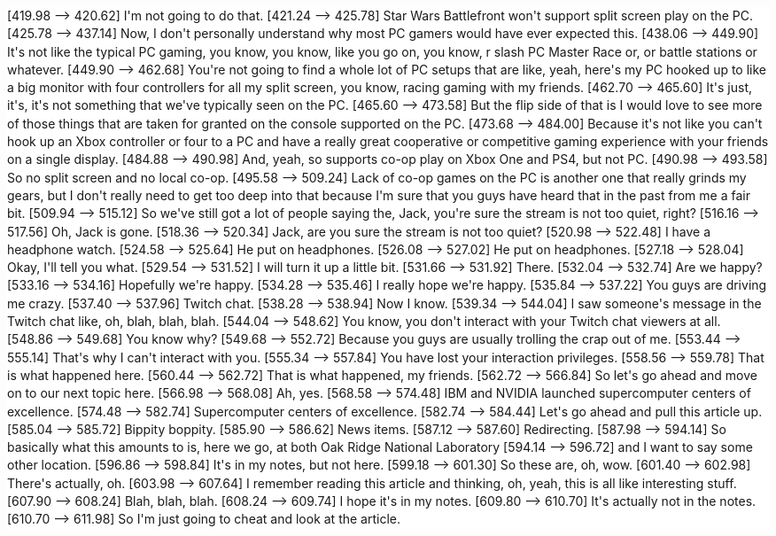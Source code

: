 [419.98 --> 420.62]  I'm not going to do that.
[421.24 --> 425.78]  Star Wars Battlefront won't support split screen play on the PC.
[425.78 --> 437.14]  Now, I don't personally understand why most PC gamers would have ever expected this.
[438.06 --> 449.90]  It's not like the typical PC gaming, you know, you know, like you go on, you know, r slash PC Master Race or, or battle stations or whatever.
[449.90 --> 462.68]  You're not going to find a whole lot of PC setups that are like, yeah, here's my PC hooked up to like a big monitor with four controllers for all my split screen, you know, racing gaming with my friends.
[462.70 --> 465.60]  It's just, it's, it's not something that we've typically seen on the PC.
[465.60 --> 473.58]  But the flip side of that is I would love to see more of those things that are taken for granted on the console supported on the PC.
[473.68 --> 484.00]  Because it's not like you can't hook up an Xbox controller or four to a PC and have a really great cooperative or competitive gaming experience with your friends on a single display.
[484.88 --> 490.98]  And, yeah, so supports co-op play on Xbox One and PS4, but not PC.
[490.98 --> 493.58]  So no split screen and no local co-op.
[495.58 --> 509.24]  Lack of co-op games on the PC is another one that really grinds my gears, but I don't really need to get too deep into that because I'm sure that you guys have heard that in the past from me a fair bit.
[509.94 --> 515.12]  So we've still got a lot of people saying the, Jack, you're sure the stream is not too quiet, right?
[516.16 --> 517.56]  Oh, Jack is gone.
[518.36 --> 520.34]  Jack, are you sure the stream is not too quiet?
[520.98 --> 522.48]  I have a headphone watch.
[524.58 --> 525.64]  He put on headphones.
[526.08 --> 527.02]  He put on headphones.
[527.18 --> 528.04]  Okay, I'll tell you what.
[529.54 --> 531.52]  I will turn it up a little bit.
[531.66 --> 531.92]  There.
[532.04 --> 532.74]  Are we happy?
[533.16 --> 534.16]  Hopefully we're happy.
[534.28 --> 535.46]  I really hope we're happy.
[535.84 --> 537.22]  You guys are driving me crazy.
[537.40 --> 537.96]  Twitch chat.
[538.28 --> 538.94]  Now I know.
[539.34 --> 544.04]  I saw someone's message in the Twitch chat like, oh, blah, blah, blah.
[544.04 --> 548.62]  You know, you don't interact with your Twitch chat viewers at all.
[548.86 --> 549.68]  You know why?
[549.68 --> 552.72]  Because you guys are usually trolling the crap out of me.
[553.44 --> 555.14]  That's why I can't interact with you.
[555.34 --> 557.84]  You have lost your interaction privileges.
[558.56 --> 559.78]  That is what happened here.
[560.44 --> 562.72]  That is what happened, my friends.
[562.72 --> 566.84]  So let's go ahead and move on to our next topic here.
[566.98 --> 568.08]  Ah, yes.
[568.58 --> 574.48]  IBM and NVIDIA launched supercomputer centers of excellence.
[574.48 --> 582.74]  Supercomputer centers of excellence.
[582.74 --> 584.44]  Let's go ahead and pull this article up.
[585.04 --> 585.72]  Bippity boppity.
[585.90 --> 586.62]  News items.
[587.12 --> 587.60]  Redirecting.
[587.98 --> 594.14]  So basically what this amounts to is, here we go, at both Oak Ridge National Laboratory
[594.14 --> 596.72]  and I want to say some other location.
[596.86 --> 598.84]  It's in my notes, but not here.
[599.18 --> 601.30]  So these are, oh, wow.
[601.40 --> 602.98]  There's actually, oh.
[603.98 --> 607.64]  I remember reading this article and thinking, oh, yeah, this is all like interesting stuff.
[607.90 --> 608.24]  Blah, blah, blah.
[608.24 --> 609.74]  I hope it's in my notes.
[609.80 --> 610.70]  It's actually not in the notes.
[610.70 --> 611.98]  So I'm just going to cheat and look at the article.